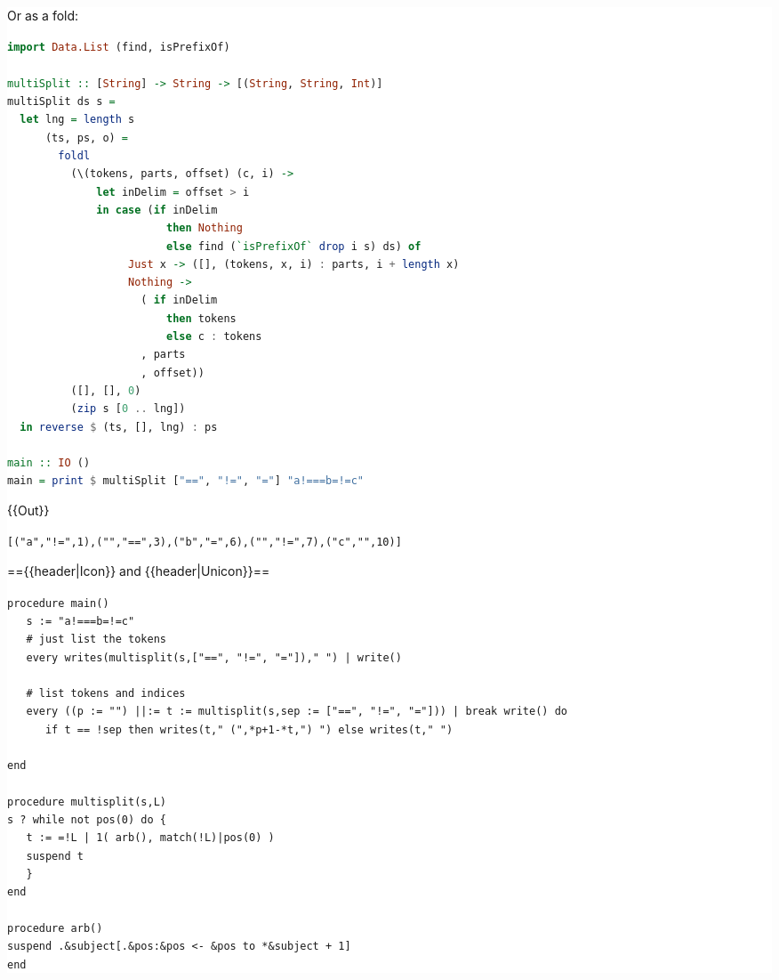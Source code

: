 
Or as a fold:


```haskell
import Data.List (find, isPrefixOf)

multiSplit :: [String] -> String -> [(String, String, Int)]
multiSplit ds s =
  let lng = length s
      (ts, ps, o) =
        foldl
          (\(tokens, parts, offset) (c, i) ->
              let inDelim = offset > i
              in case (if inDelim
                         then Nothing
                         else find (`isPrefixOf` drop i s) ds) of
                   Just x -> ([], (tokens, x, i) : parts, i + length x)
                   Nothing ->
                     ( if inDelim
                         then tokens
                         else c : tokens
                     , parts
                     , offset))
          ([], [], 0)
          (zip s [0 .. lng])
  in reverse $ (ts, [], lng) : ps

main :: IO ()
main = print $ multiSplit ["==", "!=", "="] "a!===b=!=c"
```

{{Out}}

```txt
[("a","!=",1),("","==",3),("b","=",6),("","!=",7),("c","",10)]
```


=={{header|Icon}} and {{header|Unicon}}==

```Icon
procedure main()
   s := "a!===b=!=c"
   # just list the tokens
   every writes(multisplit(s,["==", "!=", "="])," ") | write()
   
   # list tokens and indices
   every ((p := "") ||:= t := multisplit(s,sep := ["==", "!=", "="])) | break write() do 
      if t == !sep then writes(t," (",*p+1-*t,") ") else writes(t," ")
      
end

procedure multisplit(s,L)
s ? while not pos(0) do {
   t := =!L | 1( arb(), match(!L)|pos(0) )
   suspend t
   }
end 

procedure arb()
suspend .&subject[.&pos:&pos <- &pos to *&subject + 1]
end
```
